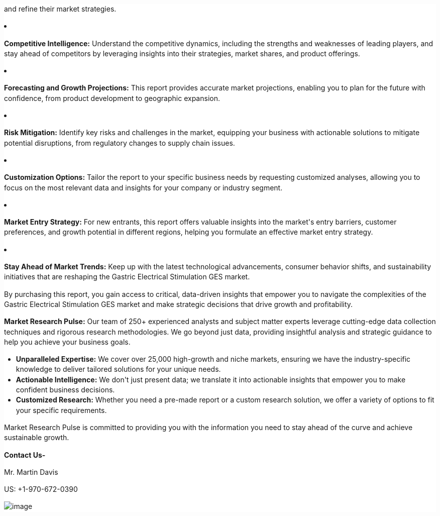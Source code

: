 and refine their market strategies.</p></li><li><p><strong>Competitive Intelligence:</strong> Understand the competitive dynamics, including the strengths and weaknesses of leading players, and stay ahead of competitors by leveraging insights into their strategies, market shares, and product offerings.</p></li><li><p><strong>Forecasting and Growth Projections:</strong> This report provides accurate market projections, enabling you to plan for the future with confidence, from product development to geographic expansion.</p></li><li><p><strong>Risk Mitigation:</strong> Identify key risks and challenges in the market, equipping your business with actionable solutions to mitigate potential disruptions, from regulatory changes to supply chain issues.</p></li><li><p><strong>Customization Options:</strong> Tailor the report to your specific business needs by requesting customized analyses, allowing you to focus on the most relevant data and insights for your company or industry segment.</p></li><li><p><strong>Market Entry Strategy:</strong> For new entrants, this report offers valuable insights into the market's entry barriers, customer preferences, and growth potential in different regions, helping you formulate an effective market entry strategy.</p></li><li><p><strong>Stay Ahead of Market Trends:</strong> Keep up with the latest technological advancements, consumer behavior shifts, and sustainability initiatives that are reshaping the Gastric Electrical Stimulation GES market.</p></li></ol><p>By purchasing this report, you gain access to critical, data-driven insights that empower you to navigate the complexities of the Gastric Electrical Stimulation GES market and make strategic decisions that drive growth and profitability.</p><p><strong>Market Research Pulse:</strong>&nbsp;Our team of 250+ experienced analysts and subject matter experts leverage cutting-edge data collection techniques and rigorous research methodologies. We go beyond just data, providing insightful analysis and strategic guidance to help you achieve your business goals.</p><ul><li><strong>Unparalleled Expertise:</strong>&nbsp;We cover over 25,000 high-growth and niche markets, ensuring we have the industry-specific knowledge to deliver tailored solutions for your unique needs.</li><li><strong>Actionable Intelligence:</strong>&nbsp;We don't just present data; we translate it into actionable insights that empower you to make confident business decisions.</li><li><strong>Customized Research:</strong>&nbsp;Whether you need a pre-made report or a custom research solution, we offer a variety of options to fit your specific requirements.</li></ul><p>Market Research Pulse is committed to providing you with the information you need to stay ahead of the curve and achieve sustainable growth.</p><p><strong>Contact Us-</strong></p><p>Mr. Martin Davis</p><p>US: +1-970-672-0390</p>
![image](https://github.com/user-attachments/assets/4b148b69-d40d-4992-98fd-ce5c7103c1df)
